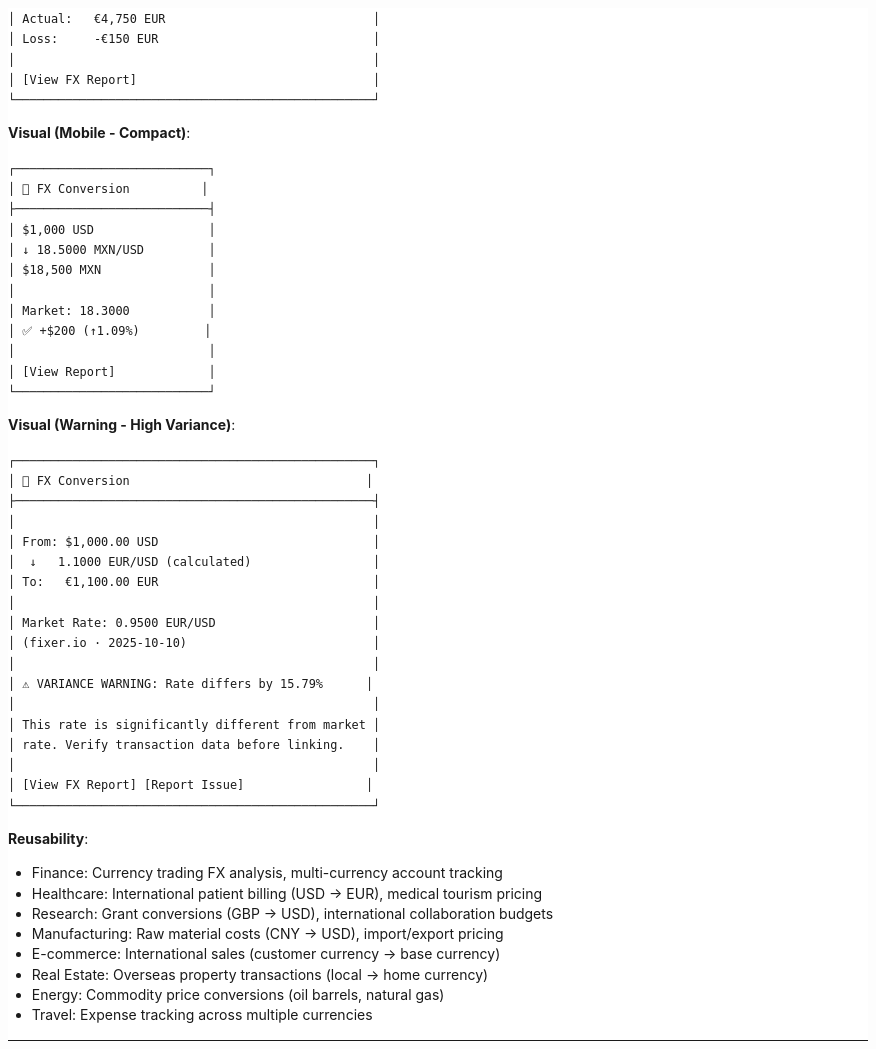 ```
│ Actual:   €4,750 EUR                             │
│ Loss:     -€150 EUR                              │
│                                                  │
│ [View FX Report]                                 │
└──────────────────────────────────────────────────┘
```

**Visual (Mobile - Compact)**:
```
┌───────────────────────────┐
│ 💱 FX Conversion          │
├───────────────────────────┤
│ $1,000 USD                │
│ ↓ 18.5000 MXN/USD         │
│ $18,500 MXN               │
│                           │
│ Market: 18.3000           │
│ ✅ +$200 (↑1.09%)         │
│                           │
│ [View Report]             │
└───────────────────────────┘
```

**Visual (Warning - High Variance)**:
```
┌──────────────────────────────────────────────────┐
│ 💱 FX Conversion                                 │
├──────────────────────────────────────────────────┤
│                                                  │
│ From: $1,000.00 USD                              │
│  ↓   1.1000 EUR/USD (calculated)                 │
│ To:   €1,100.00 EUR                              │
│                                                  │
│ Market Rate: 0.9500 EUR/USD                      │
│ (fixer.io · 2025-10-10)                          │
│                                                  │
│ ⚠️ VARIANCE WARNING: Rate differs by 15.79%      │
│                                                  │
│ This rate is significantly different from market │
│ rate. Verify transaction data before linking.    │
│                                                  │
│ [View FX Report] [Report Issue]                 │
└──────────────────────────────────────────────────┘
```

**Reusability**:
- Finance: Currency trading FX analysis, multi-currency account tracking
- Healthcare: International patient billing (USD → EUR), medical tourism pricing
- Research: Grant conversions (GBP → USD), international collaboration budgets
- Manufacturing: Raw material costs (CNY → USD), import/export pricing
- E-commerce: International sales (customer currency → base currency)
- Real Estate: Overseas property transactions (local → home currency)
- Energy: Commodity price conversions (oil barrels, natural gas)
- Travel: Expense tracking across multiple currencies

---